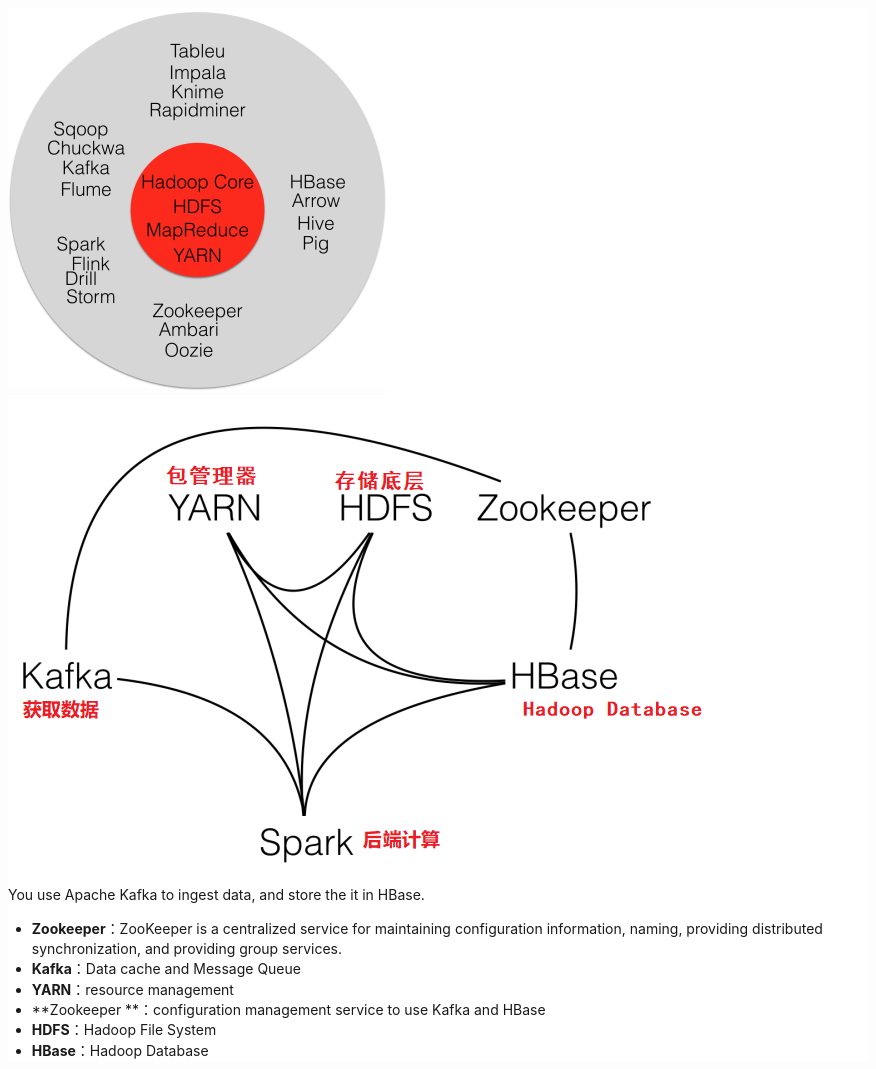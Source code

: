 ![Hadoop Ecosystem](assets/1564572791617.png)



![Connection between tools](assets/1564577236405.png)

You use Apache Kafka to ingest data, and store the it in HBase. 

* **Zookeeper**：ZooKeeper is a centralized service for maintaining configuration information, naming, providing distributed synchronization, and providing group services. 
* **Kafka**：Data cache and Message Queue
* **YARN**：resource management 
* **Zookeeper **：configuration management service to use Kafka and HBase 
* **HDFS**：Hadoop File System
* **HBase**：Hadoop Database
